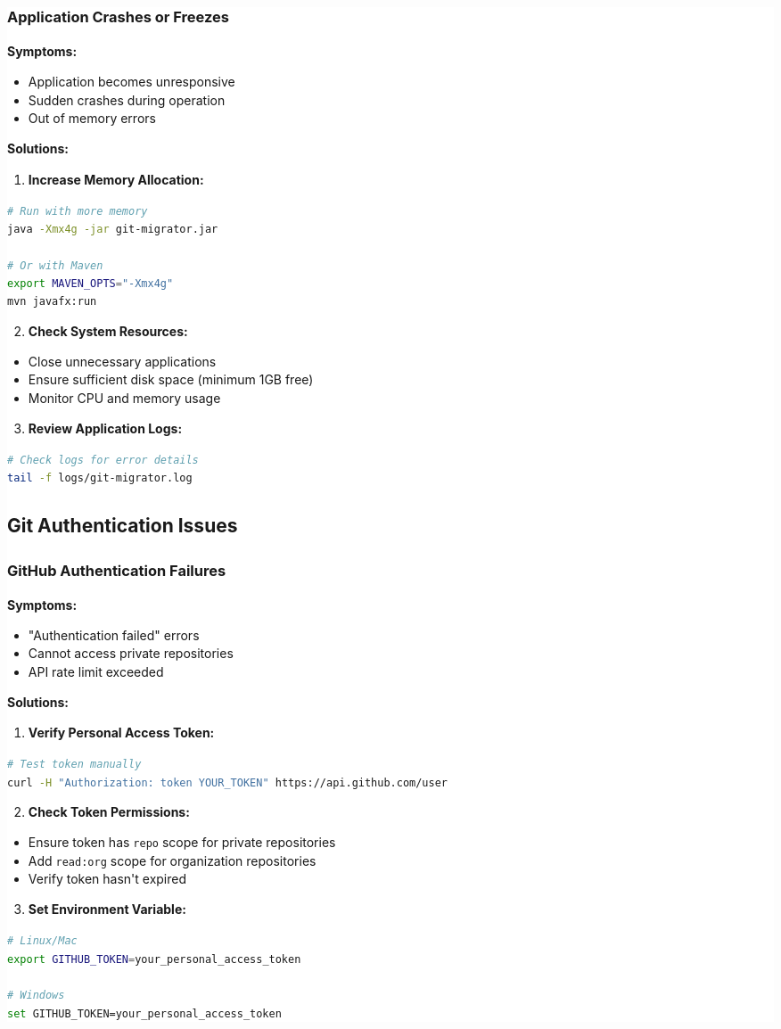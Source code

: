 ### Application Crashes or Freezes

**Symptoms:**
- Application becomes unresponsive
- Sudden crashes during operation
- Out of memory errors

**Solutions:**

1. **Increase Memory Allocation:**
```bash
# Run with more memory
java -Xmx4g -jar git-migrator.jar

# Or with Maven
export MAVEN_OPTS="-Xmx4g"
mvn javafx:run
```

2. **Check System Resources:**
- Close unnecessary applications
- Ensure sufficient disk space (minimum 1GB free)
- Monitor CPU and memory usage

3. **Review Application Logs:**
```bash
# Check logs for error details
tail -f logs/git-migrator.log
```

## Git Authentication Issues

### GitHub Authentication Failures

**Symptoms:**
- "Authentication failed" errors
- Cannot access private repositories
- API rate limit exceeded

**Solutions:**

1. **Verify Personal Access Token:**
```bash
# Test token manually
curl -H "Authorization: token YOUR_TOKEN" https://api.github.com/user
```

2. **Check Token Permissions:**
- Ensure token has `repo` scope for private repositories
- Add `read:org` scope for organization repositories
- Verify token hasn't expired

3. **Set Environment Variable:**
```bash
# Linux/Mac
export GITHUB_TOKEN=your_personal_access_token

# Windows
set GITHUB_TOKEN=your_personal_access_token
```
